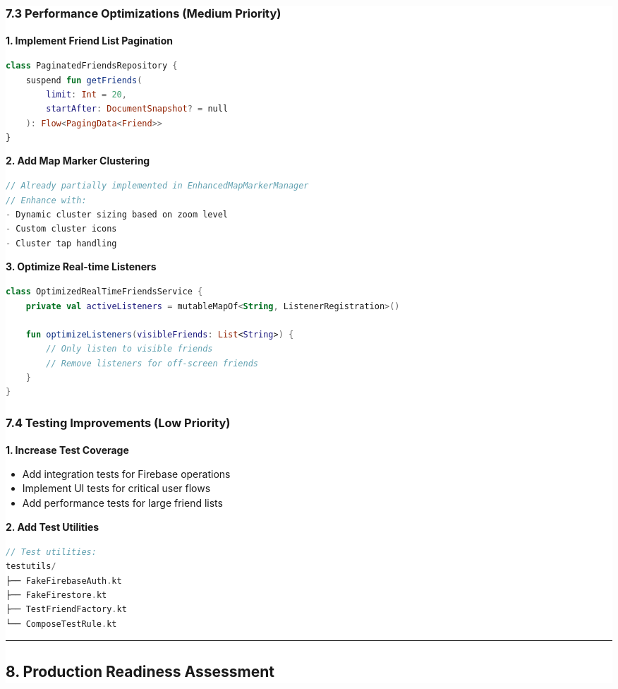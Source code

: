 ### 7.3 Performance Optimizations (Medium Priority)

**1. Implement Friend List Pagination**
```kotlin
class PaginatedFriendsRepository {
    suspend fun getFriends(
        limit: Int = 20,
        startAfter: DocumentSnapshot? = null
    ): Flow<PagingData<Friend>>
}
```

**2. Add Map Marker Clustering**
```kotlin
// Already partially implemented in EnhancedMapMarkerManager
// Enhance with:
- Dynamic cluster sizing based on zoom level
- Custom cluster icons
- Cluster tap handling
```

**3. Optimize Real-time Listeners**
```kotlin
class OptimizedRealTimeFriendsService {
    private val activeListeners = mutableMapOf<String, ListenerRegistration>()
    
    fun optimizeListeners(visibleFriends: List<String>) {
        // Only listen to visible friends
        // Remove listeners for off-screen friends
    }
}
```

### 7.4 Testing Improvements (Low Priority)

**1. Increase Test Coverage**
- Add integration tests for Firebase operations
- Implement UI tests for critical user flows
- Add performance tests for large friend lists

**2. Add Test Utilities**
```kotlin
// Test utilities:
testutils/
├── FakeFirebaseAuth.kt
├── FakeFirestore.kt
├── TestFriendFactory.kt
└── ComposeTestRule.kt
```

---

## 8. Production Readiness Assessment
